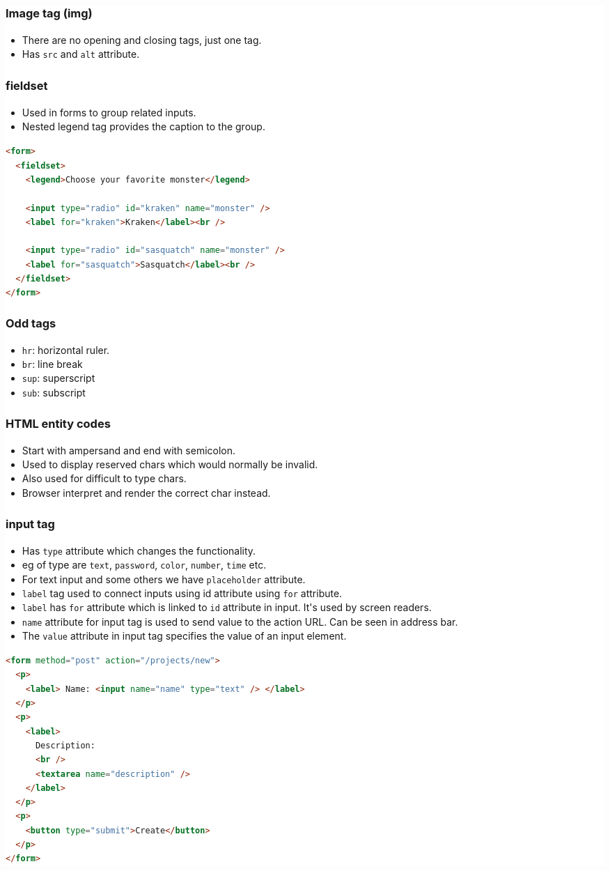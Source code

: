 ### Image tag (img)

- There are no opening and closing tags, just one tag.
- Has `src` and `alt` attribute.

### fieldset

- Used in forms to group related inputs.
- Nested legend tag provides the caption to the group.

```html
<form>
  <fieldset>
    <legend>Choose your favorite monster</legend>

    <input type="radio" id="kraken" name="monster" />
    <label for="kraken">Kraken</label><br />

    <input type="radio" id="sasquatch" name="monster" />
    <label for="sasquatch">Sasquatch</label><br />
  </fieldset>
</form>
```

### Odd tags

- `hr`: horizontal ruler.
- `br`: line break
- `sup`: superscript
- `sub`: subscript

### HTML entity codes

- Start with ampersand and end with semicolon.
- Used to display reserved chars which would normally be invalid.
- Also used for difficult to type chars.
- Browser interpret and render the correct char instead.

### input tag

- Has `type` attribute which changes the functionality.
- eg of type are `text`, `password`, `color`, `number`, `time` etc.
- For text input and some others we have `placeholder` attribute.
- `label` tag used to connect inputs using id attribute using `for` attribute.
- `label` has `for` attribute which is linked to `id` attribute in input. It's used by screen readers.
- `name` attribute for input tag is used to send value to the action URL. Can be seen in address bar.
- The `value` attribute in input tag specifies the value of an input element.

```html
<form method="post" action="/projects/new">
  <p>
    <label> Name: <input name="name" type="text" /> </label>
  </p>
  <p>
    <label>
      Description:
      <br />
      <textarea name="description" />
    </label>
  </p>
  <p>
    <button type="submit">Create</button>
  </p>
</form>
```
